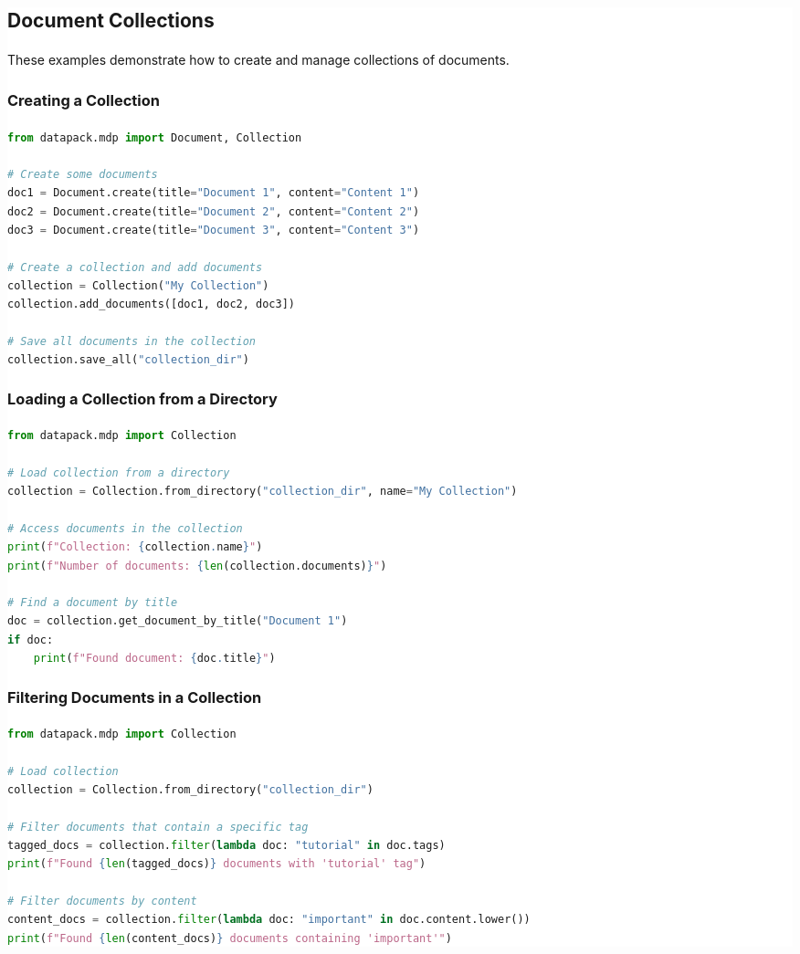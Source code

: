 ## Document Collections

These examples demonstrate how to create and manage collections of documents.

### Creating a Collection

```python
from datapack.mdp import Document, Collection

# Create some documents
doc1 = Document.create(title="Document 1", content="Content 1")
doc2 = Document.create(title="Document 2", content="Content 2")
doc3 = Document.create(title="Document 3", content="Content 3")

# Create a collection and add documents
collection = Collection("My Collection")
collection.add_documents([doc1, doc2, doc3])

# Save all documents in the collection
collection.save_all("collection_dir")
```

### Loading a Collection from a Directory

```python
from datapack.mdp import Collection

# Load collection from a directory
collection = Collection.from_directory("collection_dir", name="My Collection")

# Access documents in the collection
print(f"Collection: {collection.name}")
print(f"Number of documents: {len(collection.documents)}")

# Find a document by title
doc = collection.get_document_by_title("Document 1")
if doc:
    print(f"Found document: {doc.title}")
```

### Filtering Documents in a Collection

```python
from datapack.mdp import Collection

# Load collection
collection = Collection.from_directory("collection_dir")

# Filter documents that contain a specific tag
tagged_docs = collection.filter(lambda doc: "tutorial" in doc.tags)
print(f"Found {len(tagged_docs)} documents with 'tutorial' tag")

# Filter documents by content
content_docs = collection.filter(lambda doc: "important" in doc.content.lower())
print(f"Found {len(content_docs)} documents containing 'important'")
```
